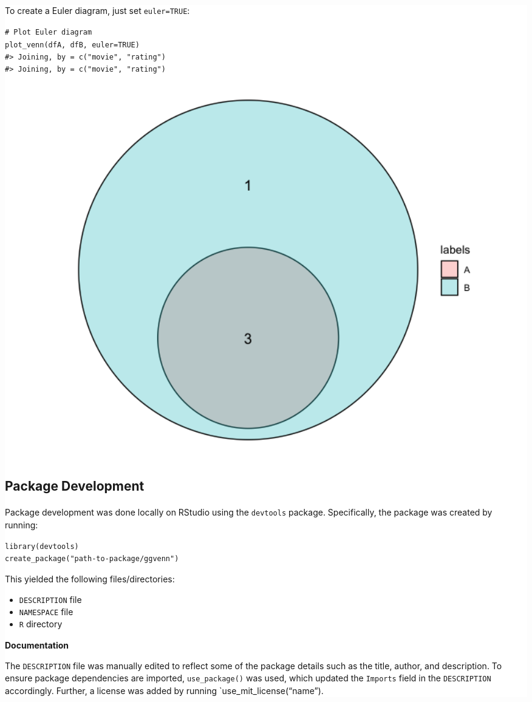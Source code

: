To create a Euler diagram, just set `euler=TRUE`:

    # Plot Euler diagram
    plot_venn(dfA, dfB, euler=TRUE)
    #> Joining, by = c("movie", "rating")
    #> Joining, by = c("movie", "rating")

<img src="man/figures/README-unnamed-chunk-3-1.png" width="100%" />

Package Development
-------------------

Package development was done locally on RStudio using the `devtools`
package. Specifically, the package was created by running:

    library(devtools)
    create_package("path-to-package/ggvenn")

This yielded the following files/directories:

-   `DESCRIPTION` file
-   `NAMESPACE` file
-   `R` directory

**Documentation**

The `DESCRIPTION` file was manually edited to reflect some of the
package details such as the title, author, and description. To ensure
package dependencies are imported, `use_package()` was used, which
updated the `Imports` field in the `DESCRIPTION` accordingly. Further, a
license was added by running \`use\_mit\_license(“name”).
